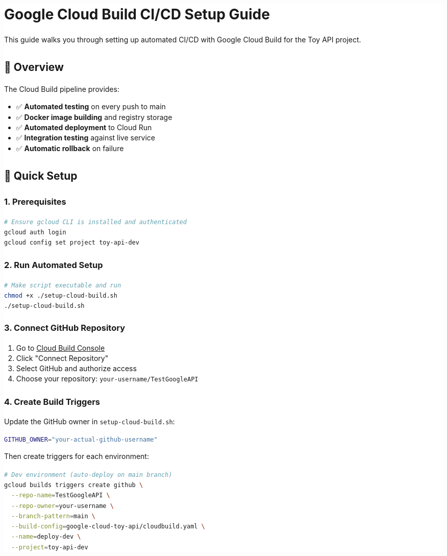 # Google Cloud Build CI/CD Setup Guide

This guide walks you through setting up automated CI/CD with Google Cloud Build for the Toy API project.

## 🎯 Overview

The Cloud Build pipeline provides:
- ✅ **Automated testing** on every push to main
- ✅ **Docker image building** and registry storage  
- ✅ **Automated deployment** to Cloud Run
- ✅ **Integration testing** against live service
- ✅ **Automatic rollback** on failure

## 🚀 Quick Setup

### 1. Prerequisites

```bash
# Ensure gcloud CLI is installed and authenticated
gcloud auth login
gcloud config set project toy-api-dev
```

### 2. Run Automated Setup

```bash
# Make script executable and run
chmod +x ./setup-cloud-build.sh
./setup-cloud-build.sh
```

### 3. Connect GitHub Repository

1. Go to [Cloud Build Console](https://console.cloud.google.com/cloud-build/triggers)
2. Click "Connect Repository" 
3. Select GitHub and authorize access
4. Choose your repository: `your-username/TestGoogleAPI`

### 4. Create Build Triggers

Update the GitHub owner in `setup-cloud-build.sh`:
```bash
GITHUB_OWNER="your-actual-github-username"
```

Then create triggers for each environment:
```bash
# Dev environment (auto-deploy on main branch)
gcloud builds triggers create github \
  --repo-name=TestGoogleAPI \
  --repo-owner=your-username \
  --branch-pattern=main \
  --build-config=google-cloud-toy-api/cloudbuild.yaml \
  --name=deploy-dev \
  --project=toy-api-dev
```
